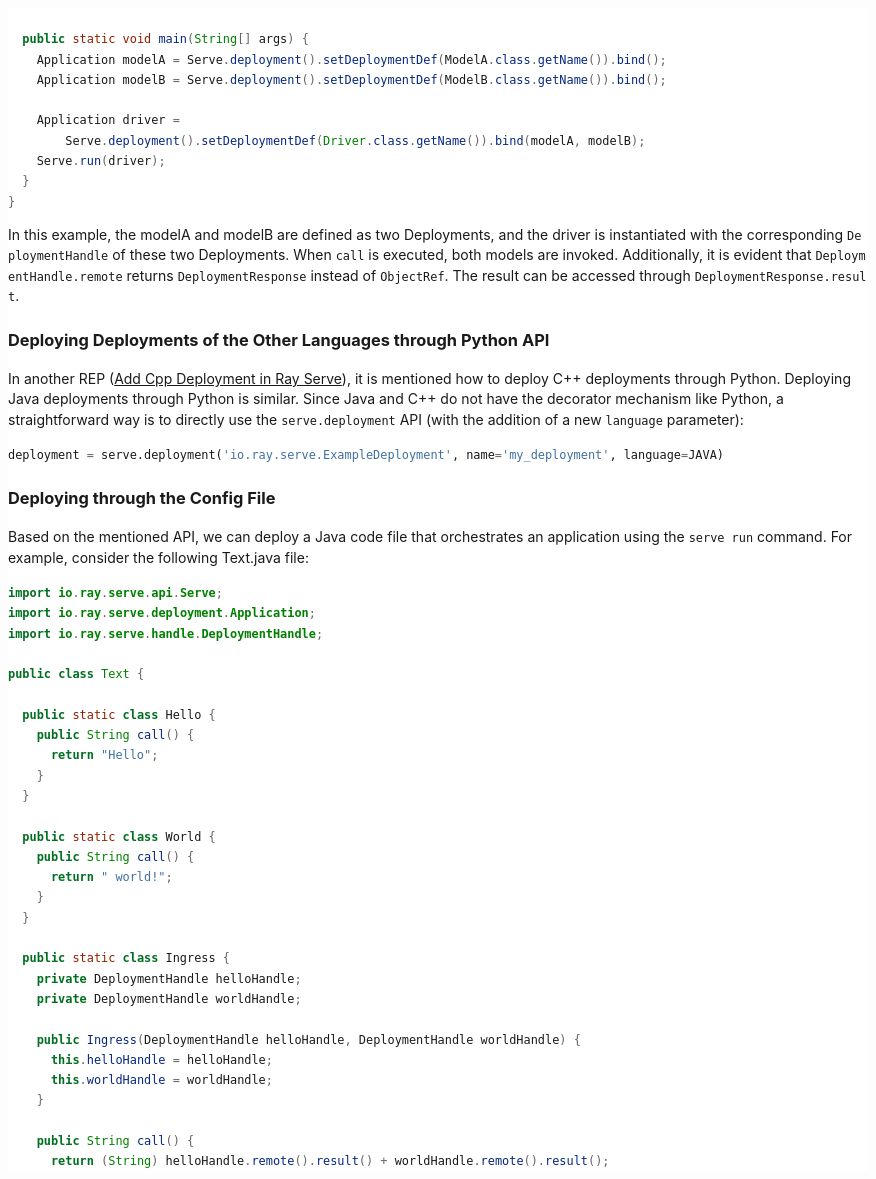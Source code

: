 ```java

  public static void main(String[] args) {
    Application modelA = Serve.deployment().setDeploymentDef(ModelA.class.getName()).bind();
    Application modelB = Serve.deployment().setDeploymentDef(ModelB.class.getName()).bind();

    Application driver =
        Serve.deployment().setDeploymentDef(Driver.class.getName()).bind(modelA, modelB);
    Serve.run(driver);
  }
}

```
In this example, the modelA and modelB are defined as two Deployments, and the driver is instantiated with the corresponding `DeploymentHandle` of these two Deployments. When `call` is executed, both models are invoked. Additionally, it is evident that `DeploymentHandle.remote` returns `DeploymentResponse` instead of `ObjectRef`. The result can be accessed through `DeploymentResponse.result`.

### Deploying Deployments of the Other Languages through Python API
In another REP ([Add Cpp Deployment in Ray Serve](https://github.com/ray-project/enhancements/pull/34)), it is mentioned how to deploy C++ deployments through Python. Deploying Java deployments through Python is similar. Since Java and C++ do not have the decorator mechanism like Python, a straightforward way is to directly use the `serve.deployment` API (with the addition of a new `language` parameter):

```python
deployment = serve.deployment('io.ray.serve.ExampleDeployment', name='my_deployment', language=JAVA)

```
### Deploying through the Config File
Based on the mentioned API, we can deploy a Java code file that orchestrates an application using the `serve run` command. For example, consider the following Text.java file:
```java
import io.ray.serve.api.Serve;
import io.ray.serve.deployment.Application;
import io.ray.serve.handle.DeploymentHandle;

public class Text {

  public static class Hello {
    public String call() {
      return "Hello";
    }
  }

  public static class World {
    public String call() {
      return " world!";
    }
  }

  public static class Ingress {
    private DeploymentHandle helloHandle;
    private DeploymentHandle worldHandle;

    public Ingress(DeploymentHandle helloHandle, DeploymentHandle worldHandle) {
      this.helloHandle = helloHandle;
      this.worldHandle = worldHandle;
    }

    public String call() {
      return (String) helloHandle.remote().result() + worldHandle.remote().result();
```